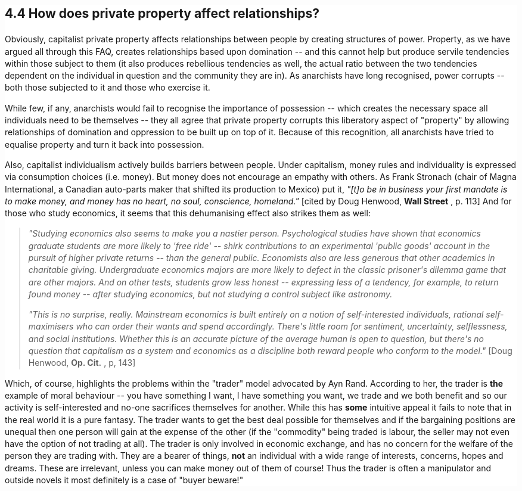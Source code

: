 ## 4.4 How does private property affect relationships?

Obviously, capitalist private property affects relationships between people by
creating structures of power. Property, as we have argued all through this
FAQ, creates relationships based upon domination -- and this cannot help but
produce servile tendencies within those subject to them (it also produces
rebellious tendencies as well, the actual ratio between the two tendencies
dependent on the individual in question and the community they are in). As
anarchists have long recognised, power corrupts -- both those subjected to it
and those who exercise it.

While few, if any, anarchists would fail to recognise the importance of
possession -- which creates the necessary space all individuals need to be
themselves -- they all agree that private property corrupts this liberatory
aspect of "property" by allowing relationships of domination and oppression to
be built up on top of it. Because of this recognition, all anarchists have
tried to equalise property and turn it back into possession.

Also, capitalist individualism actively builds barriers between people. Under
capitalism, money rules and individuality is expressed via consumption choices
(i.e. money). But money does not encourage an empathy with others. As Frank
Stronach (chair of Magna International, a Canadian auto-parts maker that
shifted its production to Mexico) put it, _"[t]o be in business your first
mandate is to make money, and money has no heart, no soul, conscience,
homeland."_ [cited by Doug Henwood, **Wall Street** , p. 113] And for those
who study economics, it seems that this dehumanising effect also strikes them
as well:

> _"Studying economics also seems to make you a nastier person. Psychological
> studies have shown that economics graduate students are more likely to 'free
> ride' -- shirk contributions to an experimental 'public goods' account in
> the pursuit of higher private returns -- than the general public. Economists
> also are less generous that other academics in charitable giving.
> Undergraduate economics majors are more likely to defect in the classic
> prisoner's dilemma game that are other majors. And on other tests, students
> grow less honest -- expressing less of a tendency, for example, to return
> found money -- after studying economics, but not studying a control subject
> like astronomy._
>
> _"This is no surprise, really. Mainstream economics is built entirely on a
> notion of self-interested individuals, rational self-maximisers who can
> order their wants and spend accordingly. There's little room for sentiment,
> uncertainty, selflessness, and social institutions. Whether this is an
> accurate picture of the average human is open to question, but there's no
> question that capitalism as a system and economics as a discipline both
> reward people who conform to the model."_ [Doug Henwood, **Op. Cit.** , p,
> 143]

Which, of course, highlights the problems within the "trader" model advocated
by Ayn Rand. According to her, the trader is **the** example of moral
behaviour -- you have something I want, I have something you want, we trade
and we both benefit and so our activity is self-interested and no-one
sacrifices themselves for another. While this has **some** intuitive appeal it
fails to note that in the real world it is a pure fantasy. The trader wants to
get the best deal possible for themselves and if the bargaining positions are
unequal then one person will gain at the expense of the other (if the
"commodity" being traded is labour, the seller may not even have the option of
not trading at all). The trader is only involved in economic exchange, and has
no concern for the welfare of the person they are trading with. They are a
bearer of things, **not** an individual with a wide range of interests,
concerns, hopes and dreams. These are irrelevant, unless you can make money
out of them of course! Thus the trader is often a manipulator and outside
novels it most definitely is a case of "buyer beware!"
